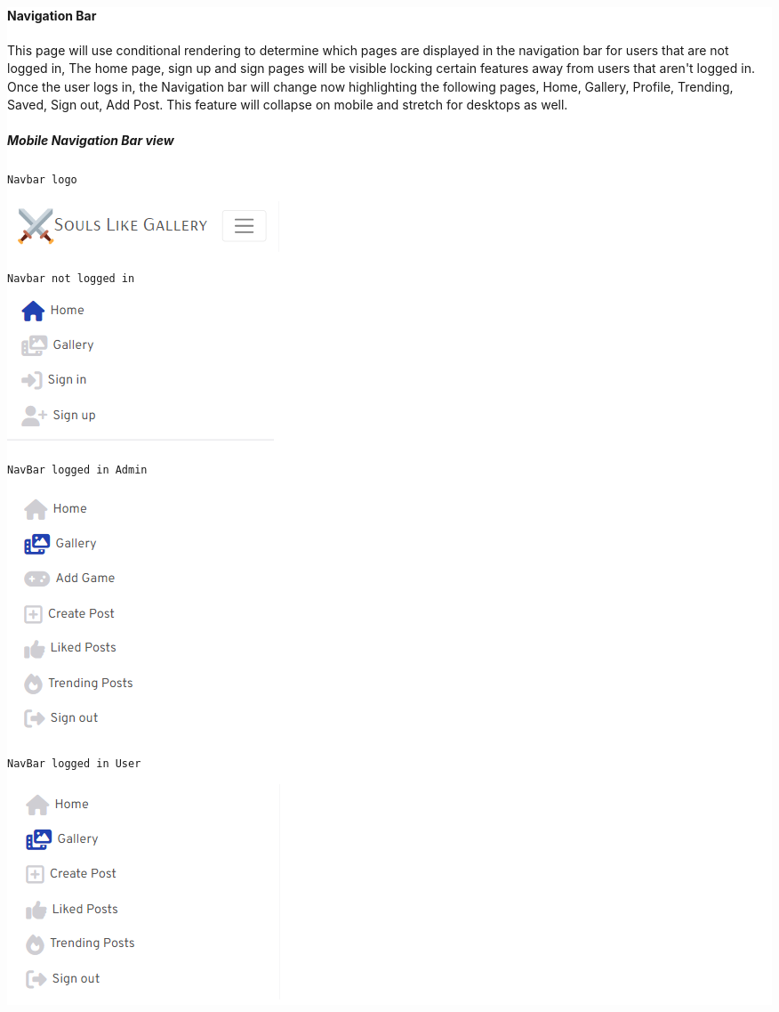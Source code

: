 #### Navigation Bar

This page will use conditional rendering to determine which pages are displayed in the navigation bar for users that are not logged in, The home page, sign up and sign pages will be visible locking certain features away from users that aren't logged in. Once the user logs in, the Navigation bar will change now highlighting the following pages, Home, Gallery, Profile, Trending, Saved, Sign out, Add Post. This feature will collapse on mobile and stretch for desktops as well.

##### Mobile Navigation Bar view

`Navbar logo`

![Mobile Navbar logo](docs/wireframes/nav-bar-icon-mobile.png)

`Navbar not logged in`

![Mobile Navbar not logged in](docs/wireframes/nav-bar-mobile-not-logged-in.png)

`NavBar logged in Admin`

![Mobile Navbar logged in Admin](docs/wireframes/nav-bar-logged-in-admin-mobile.png)

`NavBar logged in User`

![Mobile Navbar logged in User](docs/wireframes/navbar-logged-in-user-mobile.png)

